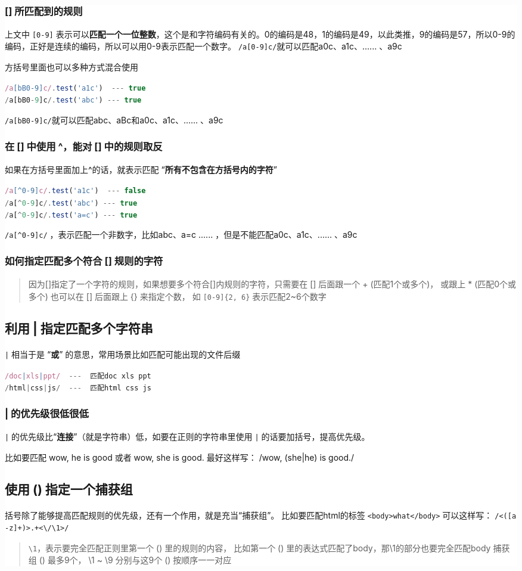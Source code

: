 ### [] 所匹配到的规则
上文中 `[0-9]` 表示可以**匹配一个一位整数**，这个是和字符编码有关的。0的编码是48，1的编码是49，以此类推，9的编码是57，所以0-9的编码，正好是连续的编码，所以可以用0-9表示匹配一个数字。
`/a[0-9]c/`就可以匹配a0c、a1c、......  、a9c

方括号里面也可以多种方式混合使用
```js
/a[bB0-9]c/.test('a1c')  --- true
/a[bB0-9]c/.test('abc') --- true
```
`/a[bB0-9]c/`就可以匹配abc、aBc和a0c、a1c、......  、a9c

### 在 [] 中使用 ^，能对 [] 中的规则取反
如果在方括号里面加上^的话，就表示匹配 “**所有不包含在方括号内的字符**”
```js
/a[^0-9]c/.test('a1c')  --- false
/a[^0-9]c/.test('abc') --- true
/a[^0-9]c/.test('a=c') --- true
```
`/a[^0-9]c/` ，表示匹配一个非数字，比如abc、a=c ...... ，但是不能匹配a0c、a1c、......  、a9c

### 如何指定匹配多个符合 [] 规则的字符
>  因为[]指定了一个字符的规则，如果想要多个符合[]内规则的字符，只需要在 [] 后面跟一个 + (匹配1个或多个)， 或跟上 * (匹配0个或多个)
> 也可以在 [] 后面跟上 {} 来指定个数， 如 `[0-9]{2, 6}` 表示匹配2~6个数字

## 利用 | 指定匹配多个字符串
`|` 相当于是 “**或**” 的意思，常用场景比如匹配可能出现的文件后缀
```js
/doc|xls|ppt/  ---  匹配doc xls ppt
/html|css|js/  ---  匹配html css js
```

### | 的优先级很低很低
`|` 的优先级比“**连接**”（就是字符串）低，如要在正则的字符串里使用 `|` 的话要加括号，提高优先级。

比如要匹配
wow, he is good  或者  wow, she is good.
最好这样写：
/wow, (she|he) is good./

## 使用 () 指定一个捕获组
括号除了能够提高匹配规则的优先级，还有一个作用，就是充当“捕获组”。
比如要匹配html的标签
`<body>what</body>`
可以这样写：
`/<([a-z]+)>.+<\/\1>/`

> `\1`，表示要完全匹配正则里第一个 () 里的规则的内容，
> 比如第一个 () 里的表达式匹配了body，那\1的部分也要完全匹配body
> 捕获组 () 最多9个， \1 ~ \9 分别与这9个 () 按顺序一一对应

